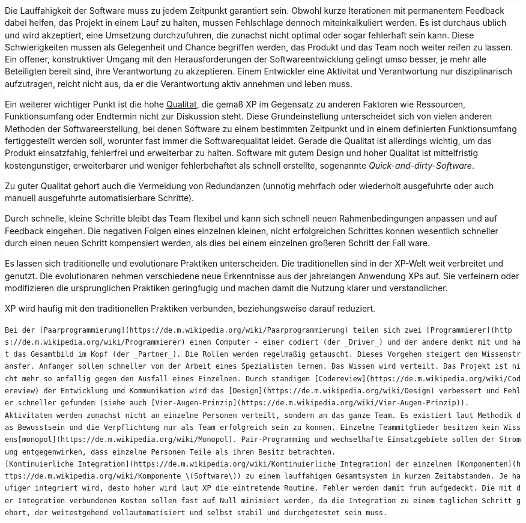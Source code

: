 Die Lauffahigkeit der Software muss zu jedem Zeitpunkt garantiert sein. Obwohl kurze Iterationen mit permanentem Feedback dabei helfen, das Projekt in einem Lauf zu halten, mussen Fehlschlage dennoch miteinkalkuliert werden. Es ist durchaus ublich und wird akzeptiert, eine Umsetzung durchzufuhren, die zunachst nicht optimal oder sogar fehlerhaft sein kann. Diese Schwierigkeiten mussen als Gelegenheit und Chance begriffen werden, das Produkt und das Team noch weiter reifen zu lassen. Ein offener, konstruktiver Umgang mit den Herausforderungen der Softwareentwicklung gelingt umso besser, je mehr alle Beteiligten bereit sind, ihre Verantwortung zu akzeptieren. Einem Entwickler eine Aktivitat und Verantwortung nur disziplinarisch aufzutragen, reicht nicht aus, da er die Verantwortung aktiv annehmen und leben muss.

Ein weiterer wichtiger Punkt ist die hohe [Qualitat](https://de.m.wikipedia.org/wiki/Qualit%C3%A4t), die gemaß XP im Gegensatz zu anderen Faktoren wie Ressourcen, Funktionsumfang oder Endtermin nicht zur Diskussion steht. Diese Grundeinstellung unterscheidet sich von vielen anderen Methoden der Softwareerstellung, bei denen Software zu einem bestimmten Zeitpunkt und in einem definierten Funktionsumfang fertiggestellt werden soll, worunter fast immer die Softwarequalitat leidet. Gerade die Qualitat ist allerdings wichtig, um das Produkt einsatzfahig, fehlerfrei und erweiterbar zu halten. Software mit gutem Design und hoher Qualitat ist mittelfristig kostengunstiger, erweiterbarer und weniger fehlerbehaftet als schnell erstellte, sogenannte _Quick-and-dirty-Software_.

Zu guter Qualitat gehort auch die Vermeidung von Redundanzen (unnotig mehrfach oder wiederholt ausgefuhrte oder auch manuell ausgefuhrte automatisierbare Schritte).

Durch schnelle, kleine Schritte bleibt das Team flexibel und kann sich schnell neuen Rahmenbedingungen anpassen und auf Feedback eingehen. Die negativen Folgen eines einzelnen kleinen, nicht erfolgreichen Schrittes konnen wesentlich schneller durch einen neuen Schritt kompensiert werden, als dies bei einem einzelnen großeren Schritt der Fall ware.

Es lassen sich traditionelle und evolutionare Praktiken unterscheiden. Die traditionellen sind in der XP-Welt weit verbreitet und genutzt. Die evolutionaren nehmen verschiedene neue Erkenntnisse aus der jahrelangen Anwendung XPs auf. Sie verfeinern oder modifizieren die ursprunglichen Praktiken geringfugig und machen damit die Nutzung klarer und verstandlicher.

XP wird haufig mit den traditionellen Praktiken verbunden, beziehungsweise darauf reduziert.

    Bei der [Paarprogrammierung](https://de.m.wikipedia.org/wiki/Paarprogrammierung) teilen sich zwei [Programmierer](https://de.m.wikipedia.org/wiki/Programmierer) einen Computer - einer codiert (der _Driver_) und der andere denkt mit und hat das Gesamtbild im Kopf (der _Partner_). Die Rollen werden regelmaßig getauscht. Dieses Vorgehen steigert den Wissenstransfer. Anfanger sollen schneller von der Arbeit eines Spezialisten lernen. Das Wissen wird verteilt. Das Projekt ist nicht mehr so anfallig gegen den Ausfall eines Einzelnen. Durch standigen [Codereview](https://de.m.wikipedia.org/wiki/Codereview) der Entwicklung und Kommunikation wird das [Design](https://de.m.wikipedia.org/wiki/Design) verbessert und Fehler schneller gefunden (siehe auch [Vier-Augen-Prinzip](https://de.m.wikipedia.org/wiki/Vier-Augen-Prinzip)).
    Aktivitaten werden zunachst nicht an einzelne Personen verteilt, sondern an das ganze Team. Es existiert laut Methodik das Bewusstsein und die Verpflichtung nur als Team erfolgreich sein zu konnen. Einzelne Teammitglieder besitzen kein Wissens[monopol](https://de.m.wikipedia.org/wiki/Monopol). Pair-Programming und wechselhafte Einsatzgebiete sollen der Stromung entgegenwirken, dass einzelne Personen Teile als ihren Besitz betrachten.
    [Kontinuierliche Integration](https://de.m.wikipedia.org/wiki/Kontinuierliche_Integration) der einzelnen [Komponenten](https://de.m.wikipedia.org/wiki/Komponente_\(Software\)) zu einem lauffahigen Gesamtsystem in kurzen Zeitabstanden. Je haufiger integriert wird, desto hoher wird laut XP die eintretende Routine. Fehler werden damit fruh aufgedeckt. Die mit der Integration verbundenen Kosten sollen fast auf Null minimiert werden, da die Integration zu einem taglichen Schritt gehort, der weitestgehend vollautomatisiert und selbst stabil und durchgetestet sein muss.